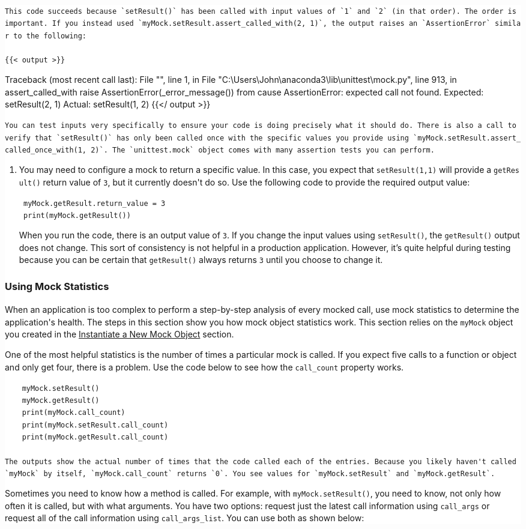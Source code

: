     This code succeeds because `setResult()` has been called with input values of `1` and `2` (in that order). The order is important. If you instead used `myMock.setResult.assert_called_with(2, 1)`, the output raises an `AssertionError` similar to the following:

    {{< output >}}
Traceback (most recent call last):
  File "<stdin>", line 1, in <module>
  File "C:\Users\John\anaconda3\lib\unittest\mock.py", line 913, in assert_called_with
    raise AssertionError(_error_message()) from cause
AssertionError: expected call not found.
Expected: setResult(2, 1)
Actual: setResult(1, 2)
    {{</ output >}}

    You can test inputs very specifically to ensure your code is doing precisely what it should do. There is also a call to verify that `setResult()` has only been called once with the specific values you provide using `myMock.setResult.assert_called_once_with(1, 2)`. The `unittest.mock` object comes with many assertion tests you can perform.

1. You may need to configure a mock to return a specific value. In this case, you expect that `setResult(1,1)` will provide a `getResult()` return value of `3`, but it currently doesn't do so. Use the following code to provide the required output value:

        myMock.getResult.return_value = 3
        print(myMock.getResult())

    When you run the code, there is an output value of `3`. If you change the input values using `setResult()`, the `getResult()` output does not change. This sort of consistency is not helpful in a production application. However, it’s quite helpful during testing because you can be certain that `getResult()` always returns `3` until you choose to change it.

### Using Mock Statistics

When an application is too complex to perform a step-by-step analysis of every mocked call, use mock statistics to determine the application's health. The steps in this section show you how mock object statistics work. This section relies on the `myMock` object you created in the [Instantiate a New Mock Object](/docs/guides/mock-testing-using-the-python-unittest-library/#instantiate-a-new-mock-object) section.

One of the most helpful statistics is the number of times a particular mock is called. If you expect five calls to a function or object and only get four, there is a problem. Use the code below to see how the `call_count` property works.

        myMock.setResult()
        myMock.getResult()
        print(myMock.call_count)
        print(myMock.setResult.call_count)
        print(myMock.getResult.call_count)

    The outputs show the actual number of times that the code called each of the entries. Because you likely haven't called `myMock` by itself, `myMock.call_count` returns `0`. You see values for `myMock.setResult` and `myMock.getResult`.

Sometimes you need to know how a method is called. For example, with `myMock.setResult()`, you need to know, not only how often it is called, but with what arguments. You have two options: request just the latest call information using `call_args` or request all of the call information using `call_args_list`. You can use both as shown below:
